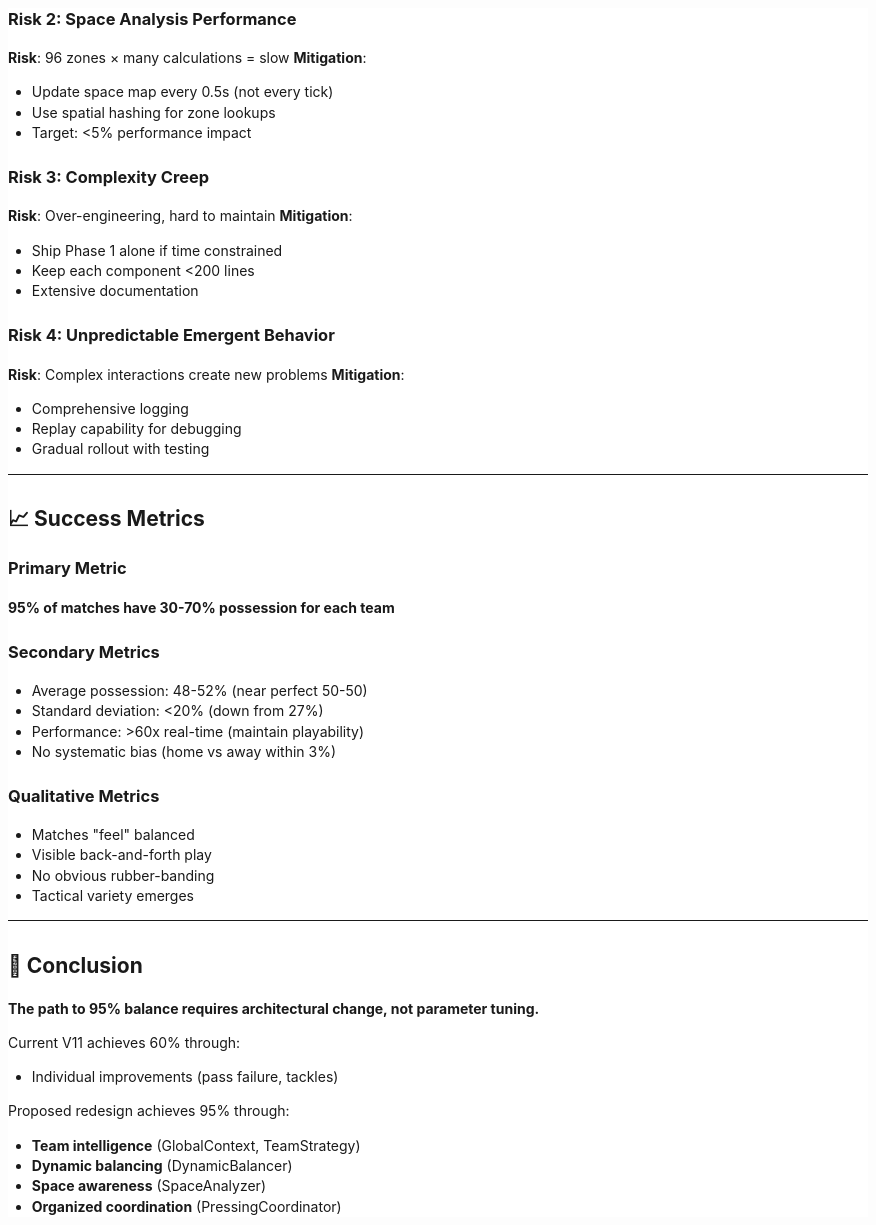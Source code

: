 ### Risk 2: Space Analysis Performance
**Risk**: 96 zones × many calculations = slow
**Mitigation**:
- Update space map every 0.5s (not every tick)
- Use spatial hashing for zone lookups
- Target: <5% performance impact

### Risk 3: Complexity Creep
**Risk**: Over-engineering, hard to maintain
**Mitigation**:
- Ship Phase 1 alone if time constrained
- Keep each component <200 lines
- Extensive documentation

### Risk 4: Unpredictable Emergent Behavior
**Risk**: Complex interactions create new problems
**Mitigation**:
- Comprehensive logging
- Replay capability for debugging
- Gradual rollout with testing

---

## 📈 Success Metrics

### Primary Metric
**95% of matches have 30-70% possession for each team**

### Secondary Metrics
- Average possession: 48-52% (near perfect 50-50)
- Standard deviation: <20% (down from 27%)
- Performance: >60x real-time (maintain playability)
- No systematic bias (home vs away within 3%)

### Qualitative Metrics
- Matches "feel" balanced
- Visible back-and-forth play
- No obvious rubber-banding
- Tactical variety emerges

---

## 💎 Conclusion

**The path to 95% balance requires architectural change, not parameter tuning.**

Current V11 achieves 60% through:
- Individual improvements (pass failure, tackles)

Proposed redesign achieves 95% through:
- **Team intelligence** (GlobalContext, TeamStrategy)
- **Dynamic balancing** (DynamicBalancer)
- **Space awareness** (SpaceAnalyzer)
- **Organized coordination** (PressingCoordinator)
